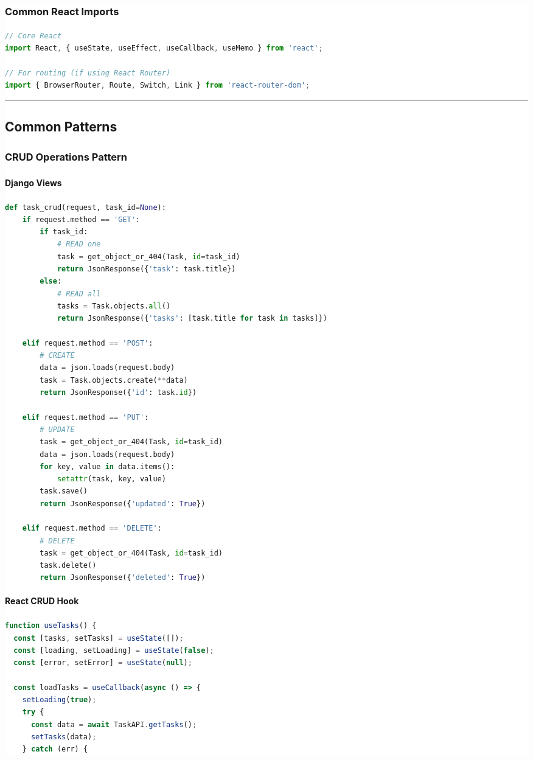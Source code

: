 ### Common React Imports
```javascript
// Core React
import React, { useState, useEffect, useCallback, useMemo } from 'react';

// For routing (if using React Router)
import { BrowserRouter, Route, Switch, Link } from 'react-router-dom';
```

---

## Common Patterns

### CRUD Operations Pattern

#### Django Views
```python
def task_crud(request, task_id=None):
    if request.method == 'GET':
        if task_id:
            # READ one
            task = get_object_or_404(Task, id=task_id)
            return JsonResponse({'task': task.title})
        else:
            # READ all
            tasks = Task.objects.all()
            return JsonResponse({'tasks': [task.title for task in tasks]})
    
    elif request.method == 'POST':
        # CREATE
        data = json.loads(request.body)
        task = Task.objects.create(**data)
        return JsonResponse({'id': task.id})
    
    elif request.method == 'PUT':
        # UPDATE
        task = get_object_or_404(Task, id=task_id)
        data = json.loads(request.body)
        for key, value in data.items():
            setattr(task, key, value)
        task.save()
        return JsonResponse({'updated': True})
    
    elif request.method == 'DELETE':
        # DELETE
        task = get_object_or_404(Task, id=task_id)
        task.delete()
        return JsonResponse({'deleted': True})
```

#### React CRUD Hook
```javascript
function useTasks() {
  const [tasks, setTasks] = useState([]);
  const [loading, setLoading] = useState(false);
  const [error, setError] = useState(null);
  
  const loadTasks = useCallback(async () => {
    setLoading(true);
    try {
      const data = await TaskAPI.getTasks();
      setTasks(data);
    } catch (err) {
```